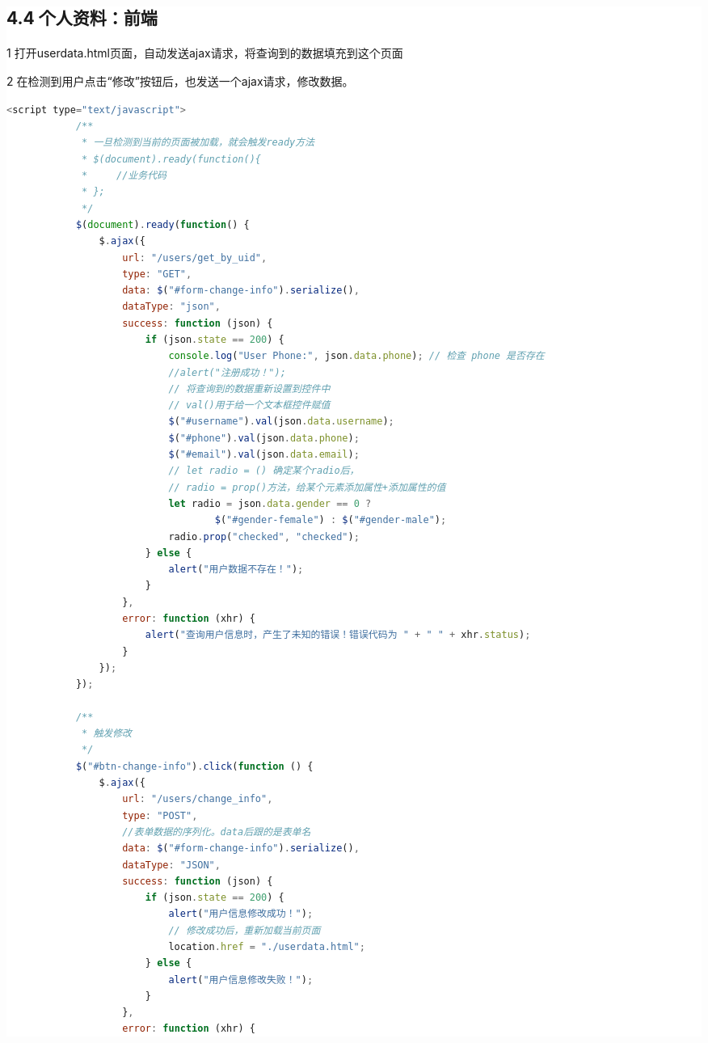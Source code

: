 ## 4.4 个人资料：前端

1 打开userdata.html页面，自动发送ajax请求，将查询到的数据填充到这个页面

2 在检测到用户点击“修改”按钮后，也发送一个ajax请求，修改数据。

```js
<script type="text/javascript">
            /**
             * 一旦检测到当前的页面被加载，就会触发ready方法
             * $(document).ready(function(){
             *     //业务代码
             * };
             */
            $(document).ready(function() {
                $.ajax({
                    url: "/users/get_by_uid",
                    type: "GET",
                    data: $("#form-change-info").serialize(),
                    dataType: "json",
                    success: function (json) {
                        if (json.state == 200) {
                            console.log("User Phone:", json.data.phone); // 检查 phone 是否存在
                            //alert("注册成功！");
                            // 将查询到的数据重新设置到控件中
                            // val()用于给一个文本框控件赋值
                            $("#username").val(json.data.username);
                            $("#phone").val(json.data.phone);
                            $("#email").val(json.data.email);
                            // let radio = () 确定某个radio后，
                            // radio = prop()方法，给某个元素添加属性+添加属性的值
                            let radio = json.data.gender == 0 ?
                                    $("#gender-female") : $("#gender-male");
                            radio.prop("checked", "checked");
                        } else {
                            alert("用户数据不存在！");
                        }
                    },
                    error: function (xhr) {
                        alert("查询用户信息时，产生了未知的错误！错误代码为 " + " " + xhr.status);
                    }
                });
            });

            /**
             * 触发修改
             */
            $("#btn-change-info").click(function () {
                $.ajax({
                    url: "/users/change_info",
                    type: "POST",
                    //表单数据的序列化。data后跟的是表单名
                    data: $("#form-change-info").serialize(),
                    dataType: "JSON",
                    success: function (json) {
                        if (json.state == 200) {
                            alert("用户信息修改成功！");
                            // 修改成功后，重新加载当前页面
                            location.href = "./userdata.html";
                        } else {
                            alert("用户信息修改失败！");
                        }
                    },
                    error: function (xhr) {
```